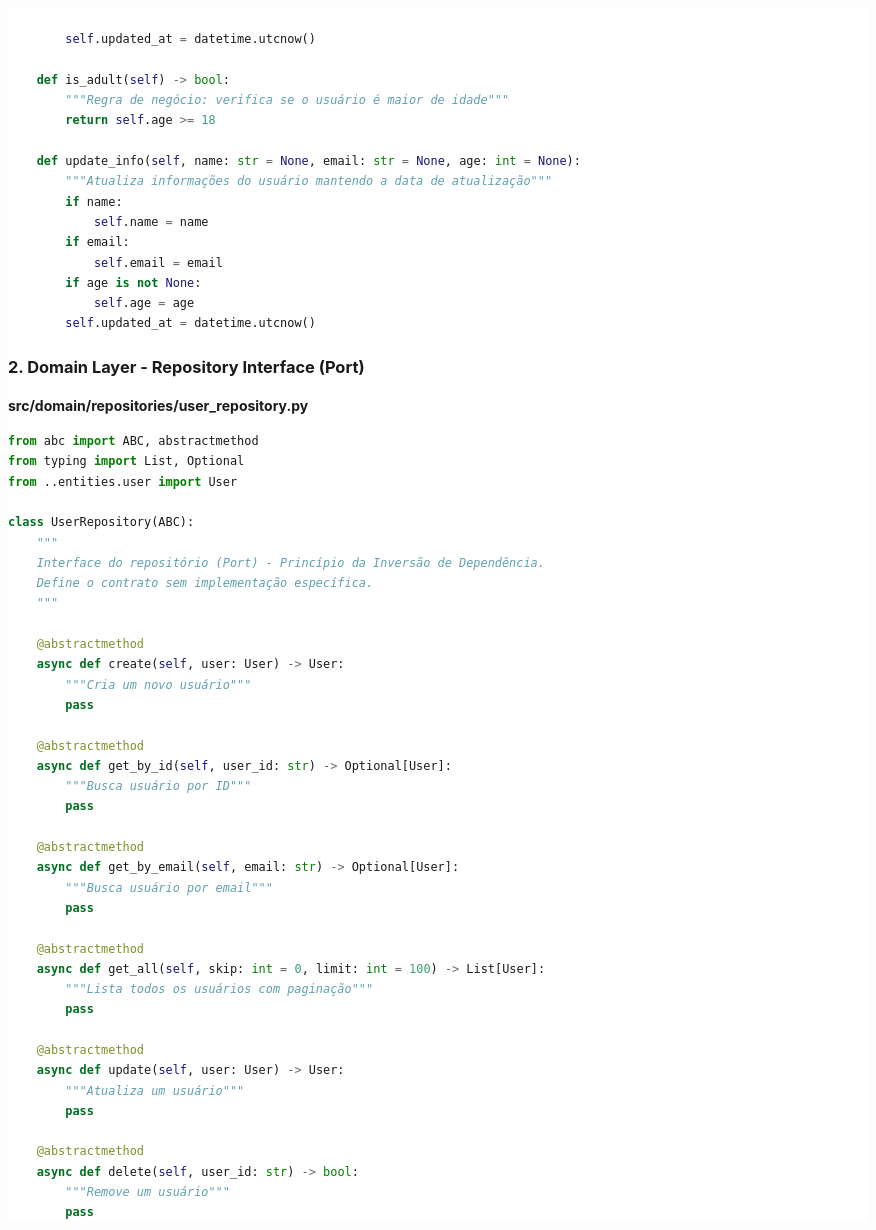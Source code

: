 ```python

        self.updated_at = datetime.utcnow()

    def is_adult(self) -> bool:
        """Regra de negócio: verifica se o usuário é maior de idade"""
        return self.age >= 18

    def update_info(self, name: str = None, email: str = None, age: int = None):
        """Atualiza informações do usuário mantendo a data de atualização"""
        if name:
            self.name = name
        if email:
            self.email = email
        if age is not None:
            self.age = age
        self.updated_at = datetime.utcnow()
```

### 2. Domain Layer - Repository Interface (Port)

**src/domain/repositories/user_repository.py**

```python
from abc import ABC, abstractmethod
from typing import List, Optional
from ..entities.user import User

class UserRepository(ABC):
    """
    Interface do repositório (Port) - Princípio da Inversão de Dependência.
    Define o contrato sem implementação específica.
    """

    @abstractmethod
    async def create(self, user: User) -> User:
        """Cria um novo usuário"""
        pass

    @abstractmethod
    async def get_by_id(self, user_id: str) -> Optional[User]:
        """Busca usuário por ID"""
        pass

    @abstractmethod
    async def get_by_email(self, email: str) -> Optional[User]:
        """Busca usuário por email"""
        pass

    @abstractmethod
    async def get_all(self, skip: int = 0, limit: int = 100) -> List[User]:
        """Lista todos os usuários com paginação"""
        pass

    @abstractmethod
    async def update(self, user: User) -> User:
        """Atualiza um usuário"""
        pass

    @abstractmethod
    async def delete(self, user_id: str) -> bool:
        """Remove um usuário"""
        pass
```
